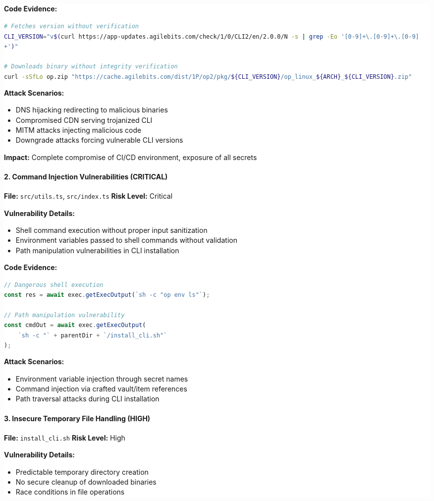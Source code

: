 **Code Evidence:**

```bash
# Fetches version without verification
CLI_VERSION="v$(curl https://app-updates.agilebits.com/check/1/0/CLI2/en/2.0.0/N -s | grep -Eo '[0-9]+\.[0-9]+\.[0-9]+')"

# Downloads binary without integrity verification
curl -sSfLo op.zip "https://cache.agilebits.com/dist/1P/op2/pkg/${CLI_VERSION}/op_linux_${ARCH}_${CLI_VERSION}.zip"
```

**Attack Scenarios:**

- DNS hijacking redirecting to malicious binaries
- Compromised CDN serving trojanized CLI
- MITM attacks injecting malicious code
- Downgrade attacks forcing vulnerable CLI versions

**Impact:** Complete compromise of CI/CD environment, exposure of all secrets

#### 2. Command Injection Vulnerabilities (CRITICAL)

**File:** `src/utils.ts`, `src/index.ts`
**Risk Level:** Critical

**Vulnerability Details:**

- Shell command execution without proper input sanitization
- Environment variables passed to shell commands without validation
- Path manipulation vulnerabilities in CLI installation

**Code Evidence:**

```typescript
// Dangerous shell execution
const res = await exec.getExecOutput(`sh -c "op env ls"`);

// Path manipulation vulnerability
const cmdOut = await exec.getExecOutput(
    `sh -c "` + parentDir + `/install_cli.sh"`
);
```

**Attack Scenarios:**

- Environment variable injection through secret names
- Command injection via crafted vault/item references
- Path traversal attacks during CLI installation

#### 3. Insecure Temporary File Handling (HIGH)

**File:** `install_cli.sh`
**Risk Level:** High

**Vulnerability Details:**

- Predictable temporary directory creation
- No secure cleanup of downloaded binaries
- Race conditions in file operations
